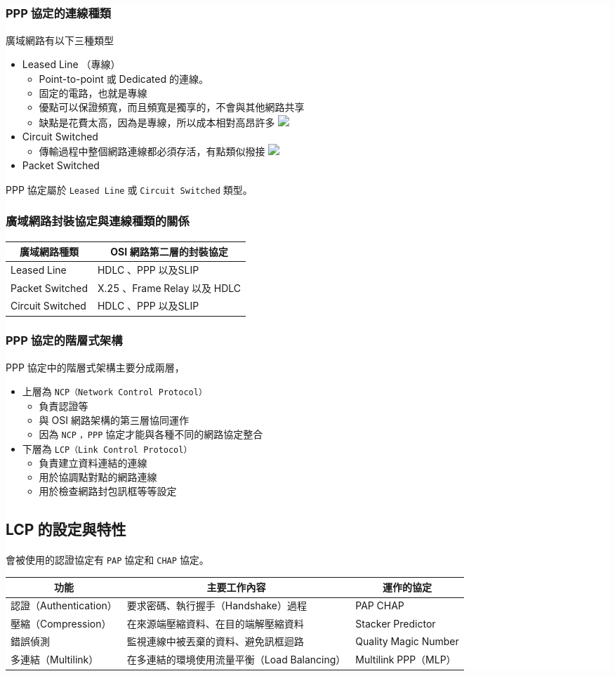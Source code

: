 ### PPP 協定的連線種類

廣域網路有以下三種類型
- Leased Line （專線）
  - Point-to-point 或 Dedicated 的連線。
  - 固定的電路，也就是專線
  - 優點可以保證頻寬，而且頻寬是獨享的，不會與其他網路共享
  - 缺點是花費太高，因為是專線，所以成本相對高昂許多
  ![](https://i.imgur.com/Br08gr1.png)
- Circuit Switched
  - 傳輸過程中整個網路連線都必須存活，有點類似撥接
  ![](https://i.imgur.com/ajmViZn.png)
- Packet Switched

PPP 協定屬於 `Leased Line` 或 `Circuit Switched` 類型。

### 廣域網路封裝協定與連線種類的關係

|廣域網路種類|OSI 網路第二層的封裝協定|
|---|---|
|Leased Line|HDLC 、PPP 以及SLIP|
|Packet Switched|X.25 、Frame Relay 以及 HDLC|
|Circuit Switched|HDLC 、PPP 以及SLIP|

### PPP 協定的階層式架構

PPP 協定中的階層式架構主要分成兩層，
- 上層為 `NCP（Network Control Protocol）`
  - 負責認證等
  - 與 OSI 網路架構的第三層協同運作
  - 因為 `NCP` `，PPP` 協定才能與各種不同的網路協定整合
- 下層為 `LCP（Link Control Protocol）`
  - 負責建立資料連結的連線
  - 用於協調點對點的網路連線
  - 用於檢查網路封包訊框等等設定

## LCP 的設定與特性

會被使用的認證協定有 `PAP` 協定和 `CHAP` 協定。

|功能|主要工作內容|運作的協定|
|---|---|---|
|認證（Authentication）|要求密碼、執行握手（Handshake）過程|PAP CHAP|
|壓縮（Compression）|在來源端壓縮資料、在目的端解壓縮資料|Stacker Predictor|
|錯誤偵測| 監視連線中被丟棄的資料、避免訊框迴路|Quality Magic Number|
|多連結（Multilink）|在多連結的環境使用流量平衡（Load Balancing）|Multilink PPP（MLP）|
